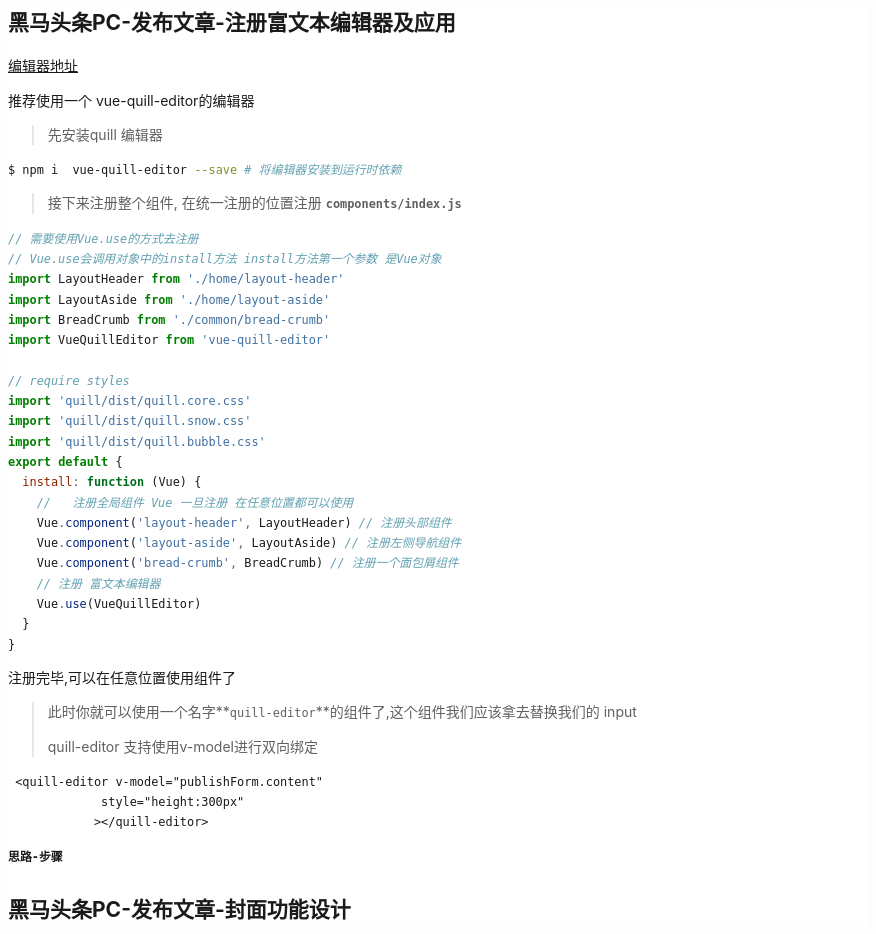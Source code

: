 

## 黑马头条PC-发布文章-注册富文本编辑器及应用

[编辑器地址](https://www.npmjs.com/package/vue-quill-editor)

推荐使用一个 vue-quill-editor的编辑器

> 先安装quill 编辑器

```bash
$ npm i  vue-quill-editor --save # 将编辑器安装到运行时依赖
```

> 接下来注册整个组件, 在统一注册的位置注册  **`components/index.js`**

```js
// 需要使用Vue.use的方式去注册
// Vue.use会调用对象中的install方法 install方法第一个参数 是Vue对象
import LayoutHeader from './home/layout-header'
import LayoutAside from './home/layout-aside'
import BreadCrumb from './common/bread-crumb'
import VueQuillEditor from 'vue-quill-editor'

// require styles
import 'quill/dist/quill.core.css'
import 'quill/dist/quill.snow.css'
import 'quill/dist/quill.bubble.css'
export default {
  install: function (Vue) {
    //   注册全局组件 Vue 一旦注册 在任意位置都可以使用
    Vue.component('layout-header', LayoutHeader) // 注册头部组件
    Vue.component('layout-aside', LayoutAside) // 注册左侧导航组件
    Vue.component('bread-crumb', BreadCrumb) // 注册一个面包屑组件
    // 注册 富文本编辑器
    Vue.use(VueQuillEditor)
  }
}

```

注册完毕,可以在任意位置使用组件了

> 此时你就可以使用一个名字**`quill-editor`**的组件了,这个组件我们应该拿去替换我们的 input
>
> quill-editor 支持使用v-model进行双向绑定

```vue
 <quill-editor v-model="publishForm.content"
             style="height:300px"
            ></quill-editor>
```

**`思路-步骤`**

## 黑马头条PC-发布文章-封面功能设计
